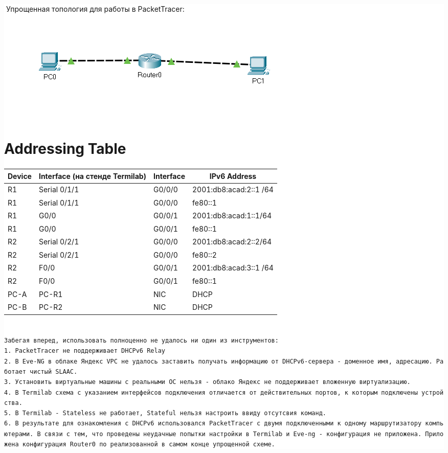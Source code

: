 
 Упрощенная топология для работы в PacketTracer:

![](screenshots/2021-04-02-13-59-49-image.png)

# Addressing Table

| Device | Interface (на стенде Termilab) | Interface | IPv6 Address           |
| ------ | ------------------------------ | --------- | ---------------------- |
| R1     | Serial 0/1/1                   | G0/0/0    | 2001:db8:acad:2::1 /64 |
| R1     | Serial 0/1/1                   | G0/0/0    | fe80::1                |
| R1     | G0/0                           | G0/0/1    | 2001:db8:acad:1::1/64  |
| R1     | G0/0                           | G0/0/1    | fe80::1                |
| R2     | Serial 0/2/1                   | G0/0/0    | 2001:db8:acad:2::2/64  |
| R2     | Serial 0/2/1                   | G0/0/0    | fe80::2                |
| R2     | F0/0                           | G0/0/1    | 2001:db8:acad:3::1 /64 |
| R2     | F0/0                           | G0/0/1    | fe80::1                |
| PC-A   | PC-R1                          | NIC       | DHCP                   |
| PC-B   | PC-R2                          | NIC       | DHCP                   |

# 

```
Забегая вперед, использовать полноценно не удалось ни один из инструментов:
1. PacketTracer не поддерживает DHCPv6 Relay
2. В Eve-NG в облаке Яндекс VPC не удалось заставить получать информацию от DHCPv6-сервера - доменное имя, адресацию. Работает чистый SLAAC.
3. Установить виртуальные машины с реальными ОС нельзя - облако Яндекс не поддерживает вложенную виртуализацию.
4. В Termilab схема с указанием интерфейсов подключения отличается от действительных портов, к которым подключены устройства.
5. В Termilab - Stateless не работает, Stateful нельзя настроить ввиду отсутсвия команд.
6. В результате для ознакомления с DHCPv6 использовался PacketTracer с двумя подключенными к одному маршрутизатору компьютерами. В связи с тем, что проведены неудачные попытки настройки в Termilab и Eve-ng - конфигурация не приложена. Приложена конфигурация Router0 по реализованной в самом конце упрощенной схеме.
```
